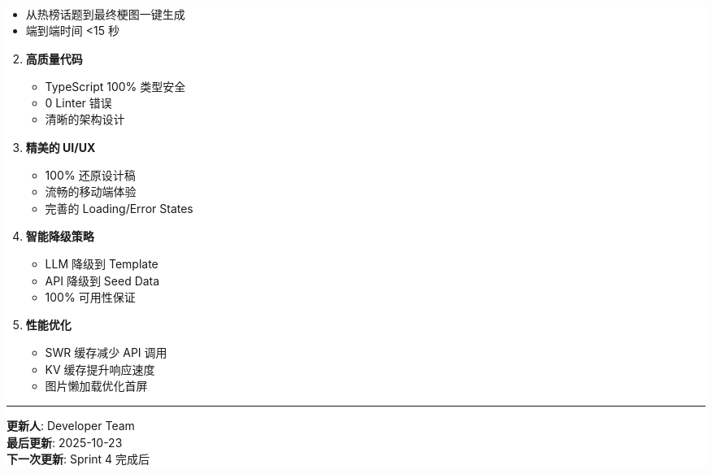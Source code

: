    - 从热榜话题到最终梗图一键生成
   - 端到端时间 <15 秒

2. **高质量代码**

   - TypeScript 100% 类型安全
   - 0 Linter 错误
   - 清晰的架构设计

3. **精美的 UI/UX**

   - 100% 还原设计稿
   - 流畅的移动端体验
   - 完善的 Loading/Error States

4. **智能降级策略**

   - LLM 降级到 Template
   - API 降级到 Seed Data
   - 100% 可用性保证

5. **性能优化**
   - SWR 缓存减少 API 调用
   - KV 缓存提升响应速度
   - 图片懒加载优化首屏

---

**更新人**: Developer Team  
**最后更新**: 2025-10-23  
**下一次更新**: Sprint 4 完成后
